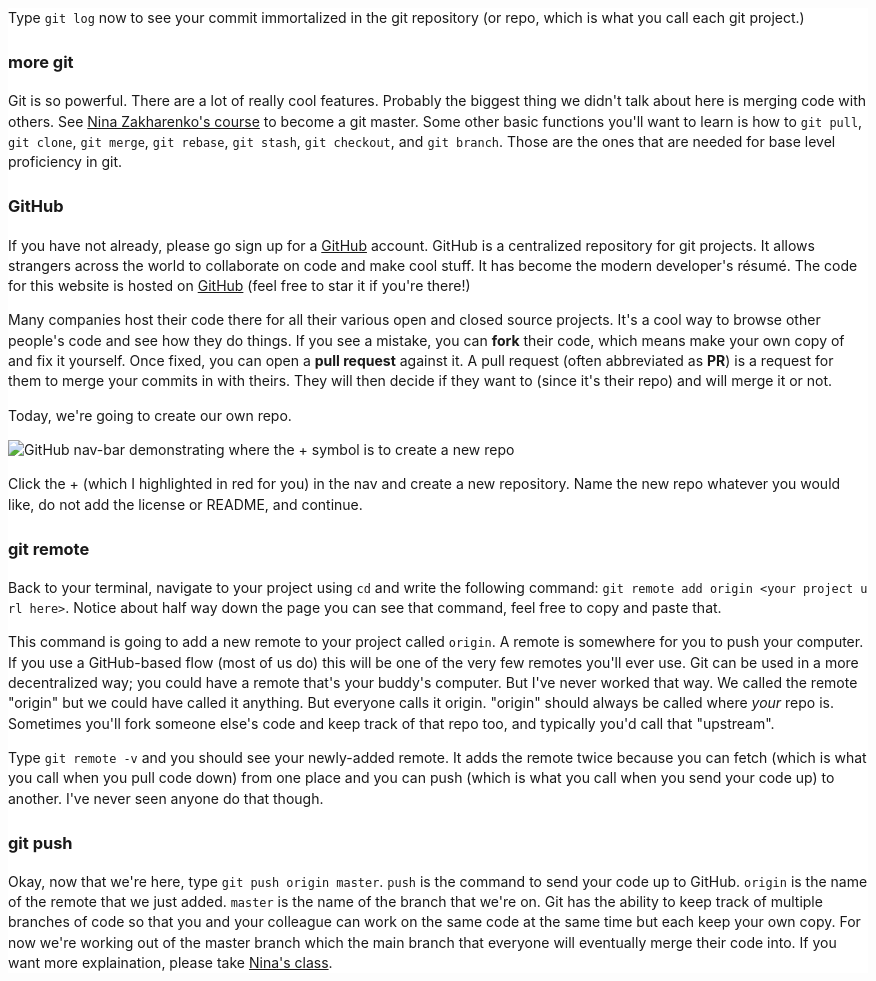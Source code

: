 Type `git log` now to see your commit immortalized in the git repository (or repo, which is what you call each git project.)

### more git

Git is so powerful. There are a lot of really cool features. Probably the biggest thing we didn't talk about here is merging code with others. See [Nina Zakharenko's course][nina] to become a git master. Some other basic functions you'll want to learn is how to `git pull`, `git clone`, `git merge`, `git rebase`, `git stash`, `git checkout`, and `git branch`. Those are the ones that are needed for base level proficiency in git.

### GitHub

If you have not already, please go sign up for a [GitHub][gh] account. GitHub is a centralized repository for git projects. It allows strangers across the world to collaborate on code and make cool stuff. It has become the modern developer's résumé. The code for this website is hosted on [GitHub][course] (feel free to star it if you're there!)

Many companies host their code there for all their various open and closed source projects. It's a cool way to browse other people's code and see how they do things. If you see a mistake, you can **fork** their code, which means make your own copy of and fix it yourself. Once fixed, you can open a **pull request** against it. A pull request (often abbreviated as **PR**) is a request for them to merge your commits in with theirs. They will then decide if they want to (since it's their repo) and will merge it or not.

Today, we're going to create our own repo.

![GitHub nav-bar demonstrating where the + symbol is to create a new repo](./images/gh-nav.png)

Click the + (which I highlighted in red for you) in the nav and create a new repository. Name the new repo whatever you would like, do not add the license or README, and continue.

### git remote

Back to your terminal, navigate to your project using `cd` and write the following command: `git remote add origin <your project url here>`. Notice about half way down the page you can see that command, feel free to copy and paste that.

This command is going to add a new remote to your project called `origin`. A remote is somewhere for you to push your computer. If you use a GitHub-based flow (most of us do) this will be one of the very few remotes you'll ever use. Git can be used in a more decentralized way; you could have a remote that's your buddy's computer. But I've never worked that way. We called the remote "origin" but we could have called it anything. But everyone calls it origin. "origin" should always be called where _your_ repo is. Sometimes you'll fork someone else's code and keep track of that repo too, and typically you'd call that "upstream".

Type `git remote -v` and you should see your newly-added remote. It adds the remote twice because you can fetch (which is what you call when you pull code down) from one place and you can push (which is what you call when you send your code up) to another. I've never seen anyone do that though.

### git push

Okay, now that we're here, type `git push origin master`. `push` is the command to send your code up to GitHub. `origin` is the name of the remote that we just added. `master` is the name of the branch that we're on. Git has the ability to keep track of multiple branches of code so that you and your colleague can work on the same code at the same time but each keep your own copy. For now we're working out of the master branch which the main branch that everyone will eventually merge their code into. If you want more explaination, please take [Nina's class][nina].


[windows]: https://gitforwindows.org/
[es]: https://explainshell.com/explain?cmd=ls+-lah
[code]: https://aka.ms/Mayv8z
[fs]: https://frontendmasters.com/courses/full-stack/
[fs2]: https://frontendmasters.com/courses/full-stack-v2/
[nina]: https://frontendmasters.com/courses/git-in-depth/
[gh]: https://github.com/
[course]: https://github.com/btholt/intro-to-web-dev-v2
[pr]: https://github.com/btholt/pull-requests